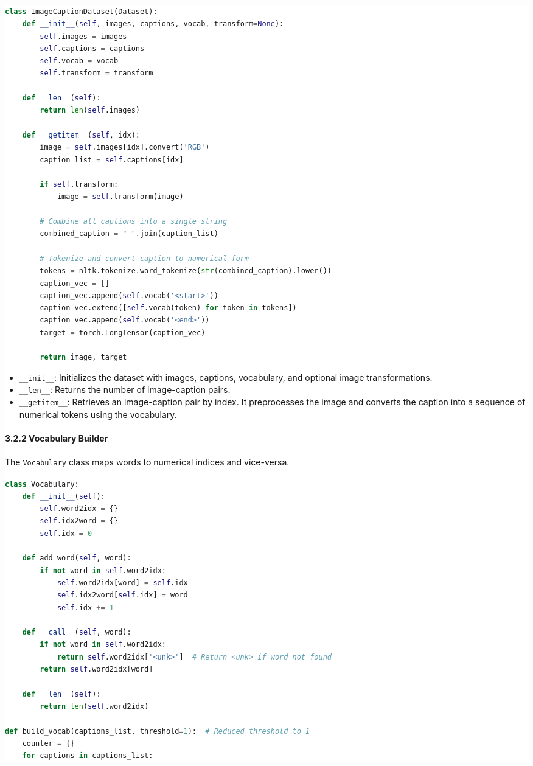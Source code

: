 ```python
class ImageCaptionDataset(Dataset):
    def __init__(self, images, captions, vocab, transform=None):
        self.images = images
        self.captions = captions
        self.vocab = vocab
        self.transform = transform

    def __len__(self):
        return len(self.images)

    def __getitem__(self, idx):
        image = self.images[idx].convert('RGB')
        caption_list = self.captions[idx]

        if self.transform:
            image = self.transform(image)

        # Combine all captions into a single string
        combined_caption = " ".join(caption_list)

        # Tokenize and convert caption to numerical form
        tokens = nltk.tokenize.word_tokenize(str(combined_caption).lower())
        caption_vec = []
        caption_vec.append(self.vocab('<start>'))
        caption_vec.extend([self.vocab(token) for token in tokens])
        caption_vec.append(self.vocab('<end>'))
        target = torch.LongTensor(caption_vec)

        return image, target
```

*   `__init__`: Initializes the dataset with images, captions, vocabulary, and optional image transformations.
*   `__len__`: Returns the number of image-caption pairs.
*   `__getitem__`: Retrieves an image-caption pair by index. It preprocesses the image and converts the caption into a sequence of numerical tokens using the vocabulary.

#### **3.2.2 Vocabulary Builder**

The `Vocabulary` class maps words to numerical indices and vice-versa.

```python
class Vocabulary:
    def __init__(self):
        self.word2idx = {}
        self.idx2word = {}
        self.idx = 0

    def add_word(self, word):
        if not word in self.word2idx:
            self.word2idx[word] = self.idx
            self.idx2word[self.idx] = word
            self.idx += 1

    def __call__(self, word):
        if not word in self.word2idx:
            return self.word2idx['<unk>']  # Return <unk> if word not found
        return self.word2idx[word]

    def __len__(self):
        return len(self.word2idx)

def build_vocab(captions_list, threshold=1):  # Reduced threshold to 1
    counter = {}
    for captions in captions_list:
```